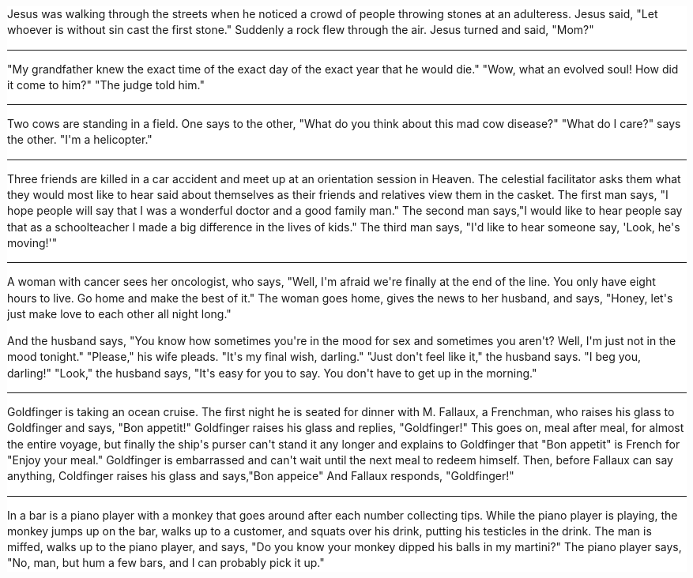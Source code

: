 Jesus was walking through the streets when he noticed a crowd of people throwing stones at an adulteress. Jesus said,
"Let whoever is without sin cast the first stone." Suddenly a rock flew through the air. Jesus turned and said, "Mom?"

------------------

"My grandfather knew the exact time of the exact day of the exact year that he would die."
"Wow, what an evolved soul! How did it come to him?"
"The judge told him."

------------------

Two cows are standing in a field. One says to the other,
"What do you think about this mad cow disease?"
"What do I care?" says the other. "I'm a helicopter."

------------------

Three friends are killed in a car accident and meet up at an orientation session in Heaven. The celestial facilitator asks them what they would most like to hear said about themselves as their friends and relatives view them in the casket.
The first man says, "I hope people will say that I was a wonderful doctor and a good family man."
The second man says,"I would like to hear people say that as a schoolteacher I made a big difference in the lives of kids." The third man says, "I'd like to hear someone say, 'Look, he's moving!'"

------------------

A woman with cancer sees her oncologist, who says, "Well, I'm afraid we're finally at the end of the line. You only have eight hours to live. Go home and make the best of it." The woman goes home, gives the news to her husband, and says, "Honey, let's just make love to each other all night long."

And the husband says, "You know how sometimes you're in the mood for sex and sometimes you aren't? Well, I'm just not in the mood tonight."
"Please," his wife pleads. "It's my final wish, darling."
"Just don't feel like it," the husband says.
"I beg you, darling!"
"Look," the husband says, "It's easy for you to say. You don't have to get up in the morning."

------------------

Goldfinger is taking an ocean cruise. The first night he is seated for dinner with M. Fallaux, a Frenchman, who raises his glass to Goldfinger and says, "Bon appetit!"
Goldfinger raises his glass and replies, "Goldfinger!" This goes on, meal after meal, for almost the entire voyage, but finally the ship's purser can't stand it any longer and explains to Goldfinger that "Bon appetit" is French for "Enjoy your meal."
Goldfinger is embarrassed and can't wait until the next meal to redeem himself. Then, before Fallaux can say anything,
Coldfinger raises his glass and says,"Bon appeice"
And Fallaux responds, "Goldfinger!"


------------------

In a bar is a piano player with a monkey that goes around after each number collecting tips. While the piano player is playing, the monkey jumps up on the bar, walks up to a customer, and squats over his drink, putting his testicles in the drink. The man is miffed, walks up to the piano player, and says,
"Do you know your monkey dipped his balls in my martini?" The piano player says, "No, man, but hum a few bars, and I can probably pick it up."
